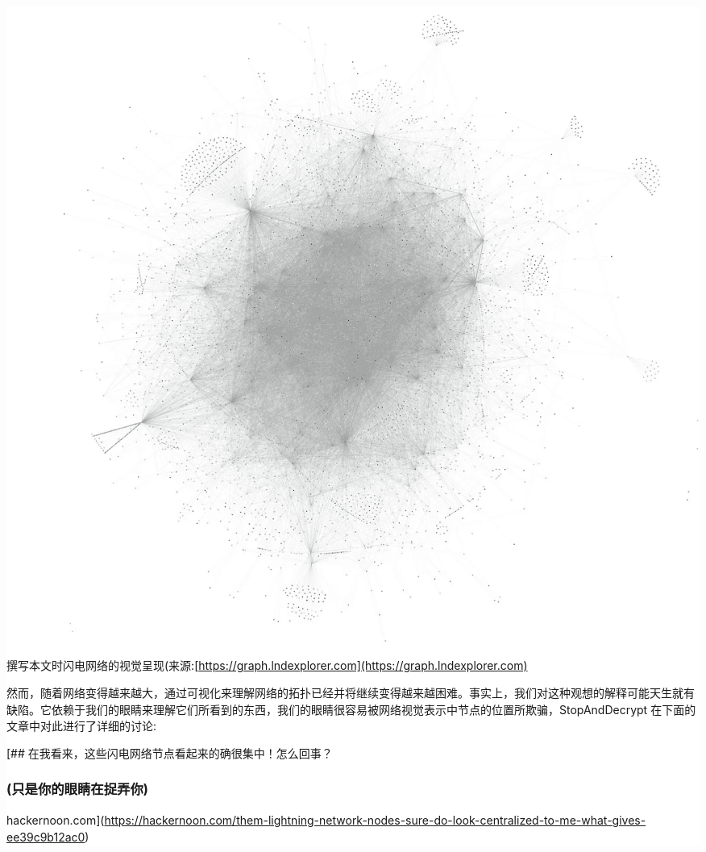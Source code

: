 ![](img/6f2730f2bb2224a93eacb9477af6f86f.png)

撰写本文时闪电网络的视觉呈现(来源:[https://graph.lndexplorer.com](https://graph.lndexplorer.com)

然而，随着网络变得越来越大，通过可视化来理解网络的拓扑已经并将继续变得越来越困难。事实上，我们对这种观想的解释可能天生就有缺陷。它依赖于我们的眼睛来理解它们所看到的东西，我们的眼睛很容易被网络视觉表示中节点的位置所欺骗，StopAndDecrypt 在下面的文章中对此进行了详细的讨论:

[](https://hackernoon.com/them-lightning-network-nodes-sure-do-look-centralized-to-me-what-gives-ee39c9b12ac0) [## 在我看来，这些闪电网络节点看起来的确很集中！怎么回事？

### (只是你的眼睛在捉弄你)

hackernoon.com](https://hackernoon.com/them-lightning-network-nodes-sure-do-look-centralized-to-me-what-gives-ee39c9b12ac0) 
